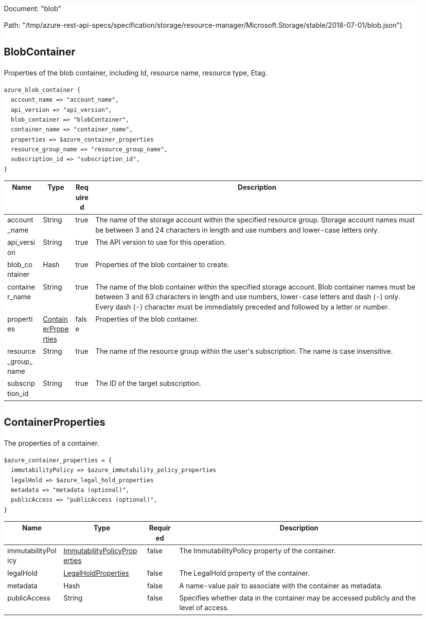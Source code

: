 Document: "blob"


Path: "/tmp/azure-rest-api-specs/specification/storage/resource-manager/Microsoft.Storage/stable/2018-07-01/blob.json")

## BlobContainer

Properties of the blob container, including Id, resource name, resource type, Etag.

```puppet
azure_blob_container {
  account_name => "account_name",
  api_version => "api_version",
  blob_container => "blobContainer",
  container_name => "container_name",
  properties => $azure_container_properties
  resource_group_name => "resource_group_name",
  subscription_id => "subscription_id",
}
```

| Name        | Type           | Required       | Description       |
| ------------- | ------------- | ------------- | ------------- |
|account_name | String | true | The name of the storage account within the specified resource group. Storage account names must be between 3 and 24 characters in length and use numbers and lower-case letters only. |
|api_version | String | true | The API version to use for this operation. |
|blob_container | Hash | true | Properties of the blob container to create. |
|container_name | String | true | The name of the blob container within the specified storage account. Blob container names must be between 3 and 63 characters in length and use numbers, lower-case letters and dash (-) only. Every dash (-) character must be immediately preceded and followed by a letter or number. |
|properties | [ContainerProperties](#containerproperties) | false | Properties of the blob container. |
|resource_group_name | String | true | The name of the resource group within the user's subscription. The name is case insensitive. |
|subscription_id | String | true | The ID of the target subscription. |
        
## ContainerProperties

The properties of a container.

```puppet
$azure_container_properties = {
  immutabilityPolicy => $azure_immutability_policy_properties
  legalHold => $azure_legal_hold_properties
  metadata => "metadata (optional)",
  publicAccess => "publicAccess (optional)",
}
```

| Name        | Type           | Required       | Description       |
| ------------- | ------------- | ------------- | ------------- |
|immutabilityPolicy | [ImmutabilityPolicyProperties](#immutabilitypolicyproperties) | false | The ImmutabilityPolicy property of the container. |
|legalHold | [LegalHoldProperties](#legalholdproperties) | false | The LegalHold property of the container. |
|metadata | Hash | false | A name-value pair to associate with the container as metadata. |
|publicAccess | String | false | Specifies whether data in the container may be accessed publicly and the level of access. |
        
